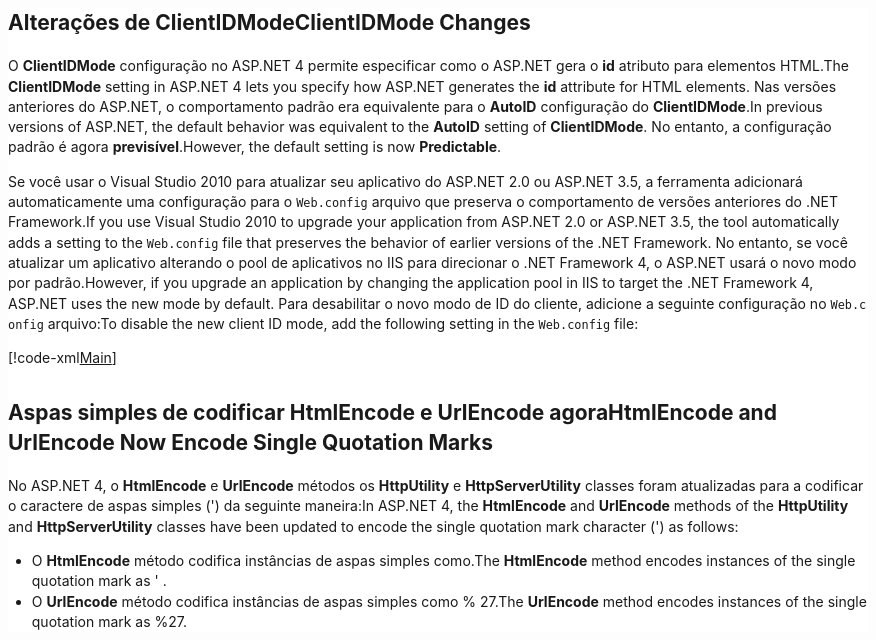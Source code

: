 ## <a name="clientidmode-changes"></a><span data-ttu-id="7b67f-141">Alterações de ClientIDMode</span><span class="sxs-lookup"><span data-stu-id="7b67f-141">ClientIDMode Changes</span></span>

<span data-ttu-id="7b67f-142">O **ClientIDMode** configuração no ASP.NET 4 permite especificar como o ASP.NET gera o **id** atributo para elementos HTML.</span><span class="sxs-lookup"><span data-stu-id="7b67f-142">The **ClientIDMode** setting in ASP.NET 4 lets you specify how ASP.NET generates the **id** attribute for HTML elements.</span></span> <span data-ttu-id="7b67f-143">Nas versões anteriores do ASP.NET, o comportamento padrão era equivalente para o **AutoID** configuração do **ClientIDMode**.</span><span class="sxs-lookup"><span data-stu-id="7b67f-143">In previous versions of ASP.NET, the default behavior was equivalent to the **AutoID** setting of **ClientIDMode**.</span></span> <span data-ttu-id="7b67f-144">No entanto, a configuração padrão é agora **previsível**.</span><span class="sxs-lookup"><span data-stu-id="7b67f-144">However, the default setting is now **Predictable**.</span></span>

<span data-ttu-id="7b67f-145">Se você usar o Visual Studio 2010 para atualizar seu aplicativo do ASP.NET 2.0 ou ASP.NET 3.5, a ferramenta adicionará automaticamente uma configuração para o `Web.config` arquivo que preserva o comportamento de versões anteriores do .NET Framework.</span><span class="sxs-lookup"><span data-stu-id="7b67f-145">If you use Visual Studio 2010 to upgrade your application from ASP.NET 2.0 or ASP.NET 3.5, the tool automatically adds a setting to the `Web.config` file that preserves the behavior of earlier versions of the .NET Framework.</span></span> <span data-ttu-id="7b67f-146">No entanto, se você atualizar um aplicativo alterando o pool de aplicativos no IIS para direcionar o .NET Framework 4, o ASP.NET usará o novo modo por padrão.</span><span class="sxs-lookup"><span data-stu-id="7b67f-146">However, if you upgrade an application by changing the application pool in IIS to target the .NET Framework 4, ASP.NET uses the new mode by default.</span></span> <span data-ttu-id="7b67f-147">Para desabilitar o novo modo de ID do cliente, adicione a seguinte configuração no `Web.config` arquivo:</span><span class="sxs-lookup"><span data-stu-id="7b67f-147">To disable the new client ID mode, add the following setting in the `Web.config` file:</span></span>

[!code-xml[Main](breaking-changes/samples/sample2.xml)]

<a id="0.1__Toc245724855"></a><a id="0.1__Toc255587632"></a><a id="0.1__Toc256770143"></a>

## <a name="htmlencode-and-urlencode-now-encode-single-quotation-marks"></a><span data-ttu-id="7b67f-148">Aspas simples de codificar HtmlEncode e UrlEncode agora</span><span class="sxs-lookup"><span data-stu-id="7b67f-148">HtmlEncode and UrlEncode Now Encode Single Quotation Marks</span></span>

<span data-ttu-id="7b67f-149">No ASP.NET 4, o **HtmlEncode** e **UrlEncode** métodos os **HttpUtility** e **HttpServerUtility** classes foram atualizadas para a codificar o caractere de aspas simples (') da seguinte maneira:</span><span class="sxs-lookup"><span data-stu-id="7b67f-149">In ASP.NET 4, the **HtmlEncode** and **UrlEncode** methods of the **HttpUtility** and **HttpServerUtility** classes have been updated to encode the single quotation mark character (') as follows:</span></span>

- <span data-ttu-id="7b67f-150">O **HtmlEncode** método codifica instâncias de aspas simples como.</span><span class="sxs-lookup"><span data-stu-id="7b67f-150">The **HtmlEncode** method encodes instances of the single quotation mark as ' .</span></span>
- <span data-ttu-id="7b67f-151">O **UrlEncode** método codifica instâncias de aspas simples como % 27.</span><span class="sxs-lookup"><span data-stu-id="7b67f-151">The **UrlEncode** method encodes instances of the single quotation mark as %27.</span></span>
